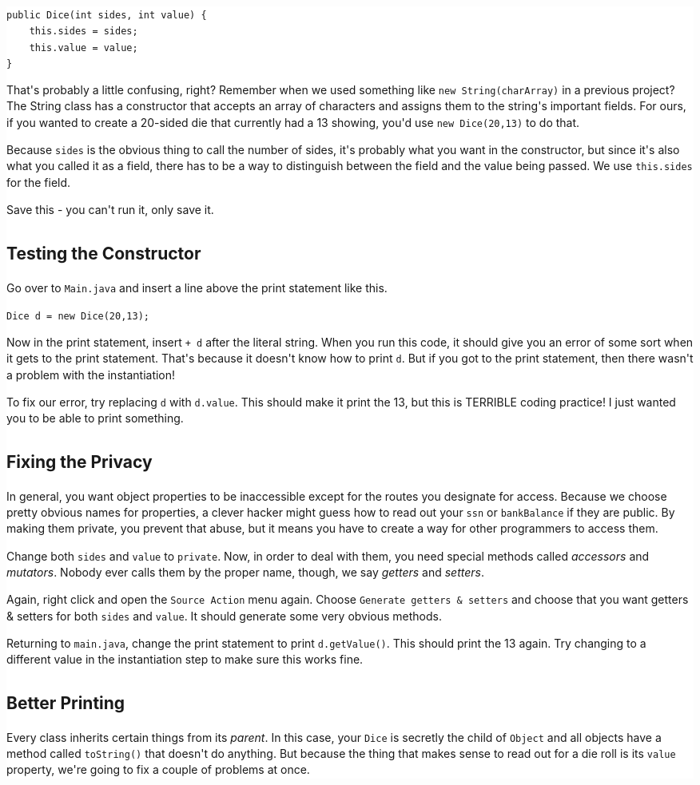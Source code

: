 ```    
public Dice(int sides, int value) {
    this.sides = sides;
    this.value = value;
}
```

That's probably a little confusing, right? Remember when we used something like `new String(charArray)` in a previous project? The String class has a constructor that accepts an array of characters and assigns them to the string's important fields. For ours, if you wanted to create a 20-sided die that currently had a 13 showing, you'd use `new Dice(20,13)` to do that. 

Because `sides` is the obvious thing to call the number of sides, it's probably what you want in the constructor, but since it's also what you called it as a field, there has to be a way to distinguish between the field and the value being passed. We use `this.sides` for the field.

Save this - you can't run it, only save it.

## Testing the Constructor

Go over to `Main.java` and insert a line above the print statement like this.

```
Dice d = new Dice(20,13);
```

Now in the print statement, insert `+ d` after the literal string. When you run this code, it should give you an error of some sort when it gets to the print statement. That's because it doesn't know how to print `d`. But if you got to the print statement, then there wasn't a problem with the instantiation!

To fix our error, try replacing `d` with `d.value`. This should make it print the 13, but this is TERRIBLE coding practice! I just wanted you to be able to print something.

## Fixing the Privacy

In general, you want object properties to be inaccessible except for the routes you designate for access. Because we choose pretty obvious names for properties, a clever hacker might guess how to read out your `ssn` or `bankBalance` if they are public. By making them private, you prevent that abuse, but it means you have to create a way for other programmers to access them.

Change both `sides` and `value` to `private`. Now, in order to deal with them, you need special methods called *accessors* and *mutators*. Nobody ever calls them by the proper name, though, we say *getters* and *setters*.

Again, right click and open the `Source Action` menu again. Choose `Generate getters & setters` and choose that you want getters & setters for both `sides` and `value`. It should generate some very obvious methods.

Returning to `main.java`, change the print statement to print `d.getValue()`. This should print the 13 again. Try changing to a different value in the instantiation step to make sure this works fine.

## Better Printing

Every class inherits certain things from its *parent*. In this case, your `Dice` is secretly the child of `Object` and all objects have a method called `toString()` that doesn't do anything. But because the thing that makes sense to read out for a die roll is its `value` property, we're going to fix a couple of problems at once.
